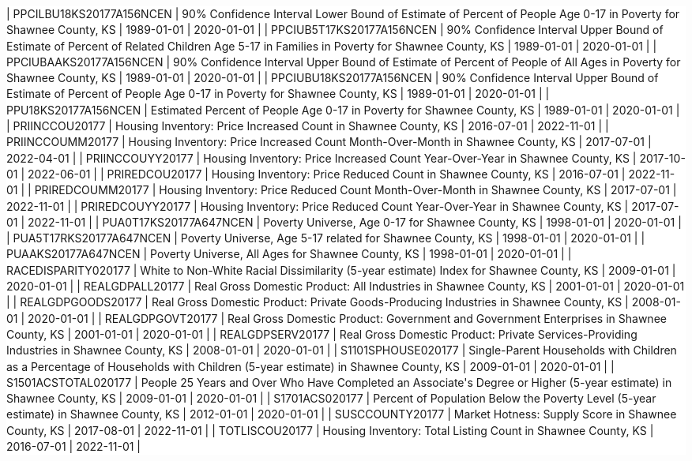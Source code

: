 | PPCILBU18KS20177A156NCEN  | 90% Confidence Interval Lower Bound of Estimate of Percent of People Age 0-17 in Poverty for Shawnee County, KS                                                             | 1989-01-01          | 2020-01-01        |
| PPCIUB5T17KS20177A156NCEN | 90% Confidence Interval Upper Bound of Estimate of Percent of Related Children Age 5-17 in Families in Poverty for Shawnee County, KS                                       | 1989-01-01          | 2020-01-01        |
| PPCIUBAAKS20177A156NCEN   | 90% Confidence Interval Upper Bound of Estimate of Percent of People of All Ages in Poverty for Shawnee County, KS                                                          | 1989-01-01          | 2020-01-01        |
| PPCIUBU18KS20177A156NCEN  | 90% Confidence Interval Upper Bound of Estimate of Percent of People Age 0-17 in Poverty for Shawnee County, KS                                                             | 1989-01-01          | 2020-01-01        |
| PPU18KS20177A156NCEN      | Estimated Percent of People Age 0-17 in Poverty for Shawnee County, KS                                                                                                      | 1989-01-01          | 2020-01-01        |
| PRIINCCOU20177            | Housing Inventory: Price Increased Count in Shawnee County, KS                                                                                                              | 2016-07-01          | 2022-11-01        |
| PRIINCCOUMM20177          | Housing Inventory: Price Increased Count Month-Over-Month in Shawnee County, KS                                                                                             | 2017-07-01          | 2022-04-01        |
| PRIINCCOUYY20177          | Housing Inventory: Price Increased Count Year-Over-Year in Shawnee County, KS                                                                                               | 2017-10-01          | 2022-06-01        |
| PRIREDCOU20177            | Housing Inventory: Price Reduced Count in Shawnee County, KS                                                                                                                | 2016-07-01          | 2022-11-01        |
| PRIREDCOUMM20177          | Housing Inventory: Price Reduced Count Month-Over-Month in Shawnee County, KS                                                                                               | 2017-07-01          | 2022-11-01        |
| PRIREDCOUYY20177          | Housing Inventory: Price Reduced Count Year-Over-Year in Shawnee County, KS                                                                                                 | 2017-07-01          | 2022-11-01        |
| PUA0T17KS20177A647NCEN    | Poverty Universe, Age 0-17 for Shawnee County, KS                                                                                                                           | 1998-01-01          | 2020-01-01        |
| PUA5T17RKS20177A647NCEN   | Poverty Universe, Age 5-17 related for Shawnee County, KS                                                                                                                   | 1998-01-01          | 2020-01-01        |
| PUAAKS20177A647NCEN       | Poverty Universe, All Ages for Shawnee County, KS                                                                                                                           | 1998-01-01          | 2020-01-01        |
| RACEDISPARITY020177       | White to Non-White Racial Dissimilarity (5-year estimate) Index for Shawnee County, KS                                                                                      | 2009-01-01          | 2020-01-01        |
| REALGDPALL20177           | Real Gross Domestic Product: All Industries in Shawnee County, KS                                                                                                           | 2001-01-01          | 2020-01-01        |
| REALGDPGOODS20177         | Real Gross Domestic Product: Private Goods-Producing Industries in Shawnee County, KS                                                                                       | 2008-01-01          | 2020-01-01        |
| REALGDPGOVT20177          | Real Gross Domestic Product: Government and Government Enterprises in Shawnee County, KS                                                                                    | 2001-01-01          | 2020-01-01        |
| REALGDPSERV20177          | Real Gross Domestic Product: Private Services-Providing Industries in Shawnee County, KS                                                                                    | 2008-01-01          | 2020-01-01        |
| S1101SPHOUSE020177        | Single-Parent Households with Children as a Percentage of Households with Children (5-year estimate) in Shawnee County, KS                                                  | 2009-01-01          | 2020-01-01        |
| S1501ACSTOTAL020177       | People 25 Years and Over Who Have Completed an Associate's Degree or Higher (5-year estimate) in Shawnee County, KS                                                         | 2009-01-01          | 2020-01-01        |
| S1701ACS020177            | Percent of Population Below the Poverty Level (5-year estimate) in Shawnee County, KS                                                                                       | 2012-01-01          | 2020-01-01        |
| SUSCCOUNTY20177           | Market Hotness: Supply Score in Shawnee County, KS                                                                                                                          | 2017-08-01          | 2022-11-01        |
| TOTLISCOU20177            | Housing Inventory: Total Listing Count in Shawnee County, KS                                                                                                                | 2016-07-01          | 2022-11-01        |
